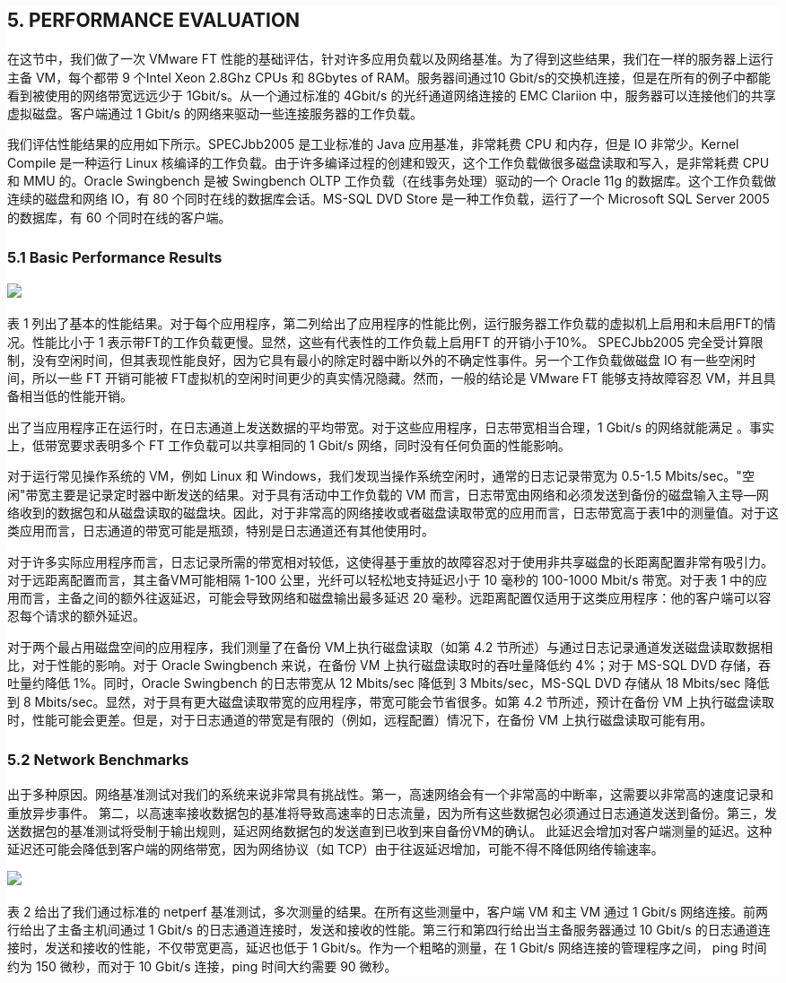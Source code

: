 ## 5. PERFORMANCE EVALUATION

在这节中，我们做了一次 VMware FT 性能的基础评估，针对许多应用负载以及网络基准。为了得到这些结果，我们在一样的服务器上运行主备 VM，每个都带 9 个Intel Xeon 2.8Ghz CPUs 和 8Gbytes of RAM。服务器间通过10 Gbit/s的交换机连接，但是在所有的例子中都能看到被使用的网络带宽远远少于 1Gbit/s。从一个通过标准的 4Gbit/s 的光纤通道网络连接的 EMC Clariion 中，服务器可以连接他们的共享虚拟磁盘。客户端通过 1 Gbit/s 的网络来驱动一些连接服务器的工作负载。



我们评估性能结果的应用如下所示。SPECJbb2005 是工业标准的 Java 应用基准，非常耗费 CPU 和内存，但是 IO 非常少。Kernel Compile 是一种运行 Linux 核编译的工作负载。由于许多编译过程的创建和毁灭，这个工作负载做很多磁盘读取和写入，是非常耗费 CPU 和 MMU 的。Oracle Swingbench 是被 Swingbench OLTP 工作负载（在线事务处理）驱动的一个 Oracle 11g 的数据库。这个工作负载做连续的磁盘和网络 IO，有 80 个同时在线的数据库会话。MS-SQL DVD Store 是一种工作负载，运行了一个 Microsoft SQL Server 2005 的数据库，有 60 个同时在线的客户端。

### 5.1 Basic Performance Results

![](https://r2-pub.tbw.wiki/piclist/2025/06/876a3ad4321adbcfd0a37313e273070e.png)



表 1 列出了基本的性能结果。对于每个应用程序，第二列给出了应用程序的性能比例，运行服务器工作负载的虚拟机上启用和未启用FT的情况。性能比小于 1 表示带FT的工作负载更慢。显然，这些有代表性的工作负载上启用FT 的开销小于10%。 SPECJbb2005 完全受计算限制，没有空闲时间，但其表现性能良好，因为它具有最小的除定时器中断以外的不确定性事件。另一个工作负载做磁盘 IO 有一些空闲时间，所以一些 FT 开销可能被 FT虚拟机的空闲时间更少的真实情况隐藏。然而，一般的结论是 VMware FT 能够支持故障容忍 VM，并且具备相当低的性能开销。



出了当应用程序正在运行时，在日志通道上发送数据的平均带宽。对于这些应用程序，日志带宽相当合理，1 Gbit/s 的网络就能满足 。事实上，低带宽要求表明多个 FT 工作负载可以共享相同的 1 Gbit/s 网络，同时没有任何负面的性能影响。



对于运行常见操作系统的 VM，例如 Linux 和 Windows，我们发现当操作系统空闲时，通常的日志记录带宽为 0.5-1.5 Mbits/sec。"空闲"带宽主要是记录定时器中断发送的结果。对于具有活动中工作负载的  VM 而言，日志带宽由网络和必须发送到备份的磁盘输入主导—网络收到的数据包和从磁盘读取的磁盘块。因此，对于非常高的网络接收或者磁盘读取带宽的应用而言，日志带宽高于表1中的测量值。对于这类应用而言，日志通道的带宽可能是瓶颈，特别是日志通道还有其他使用时。



对于许多实际应用程序而言，日志记录所需的带宽相对较低，这使得基于重放的故障容忍对于使用非共享磁盘的长距离配置非常有吸引力。对于远距离配置而言，其主备VM可能相隔 1-100 公里，光纤可以轻松地支持延迟小于 10 毫秒的 100-1000 Mbit/s 带宽。对于表 1 中的应用而言，主备之间的额外往返延迟，可能会导致网络和磁盘输出最多延迟 20 毫秒。远距离配置仅适用于这类应用程序：他的客户端可以容忍每个请求的额外延迟。



对于两个最占用磁盘空间的应用程序，我们测量了在备份 VM上执行磁盘读取（如第 4.2 节所述）与通过日志记录通道发送磁盘读取数据相比，对于性能的影响。对于 Oracle Swingbench 来说，在备份 VM 上执行磁盘读取时的吞吐量降低约 4%；对于 MS-SQL DVD 存储，吞吐量约降低 1%。同时，Oracle Swingbench 的日志带宽从 12 Mbits/sec 降低到 3 Mbits/sec，MS-SQL DVD 存储从 18 Mbits/sec 降低到 8 Mbits/sec。显然，对于具有更大磁盘读取带宽的应用程序，带宽可能会节省很多。如第 4.2 节所述，预计在备份 VM 上执行磁盘读取时，性能可能会更差。但是，对于日志通道的带宽是有限的（例如，远程配置）情况下，在备份 VM 上执行磁盘读取可能有用。

### 5.2 Network Benchmarks

出于多种原因。网络基准测试对我们的系统来说非常具有挑战性。第一，高速网络会有一个非常高的中断率，这需要以非常高的速度记录和重放异步事件。 第二，以高速率接收数据包的基准将导致高速率的日志流量，因为所有这些数据包必须通过日志通道发送到备份。第三，发送数据包的基准测试将受制于输出规则，延迟网络数据包的发送直到已收到来自备份VM的确认。 此延迟会增加对客户端测量的延迟。这种延迟还可能会降低到客户端的网络带宽，因为网络协议（如 TCP）由于往返延迟增加，可能不得不降低网络传输速率。

![](https://r2-pub.tbw.wiki/piclist/2025/06/31106c133bd87bad90aaa952d5f37e50.png)



表 2 给出了我们通过标准的 netperf 基准测试，多次测量的结果。在所有这些测量中，客户端 VM 和主  VM 通过 1 Gbit/s 网络连接。前两行给出了主备主机间通过 1 Gbit/s 的日志通道连接时，发送和接收的性能。第三行和第四行给出当主备服务器通过 10 Gbit/s 的日志通道连接时，发送和接收的性能，不仅带宽更高，延迟也低于 1 Gbit/s。作为一个粗略的测量，在 1 Gbit/s 网络连接的管理程序之间， ping 时间约为 150 微秒，而对于 10 Gbit/s 连接，ping 时间大约需要 90 微秒。
